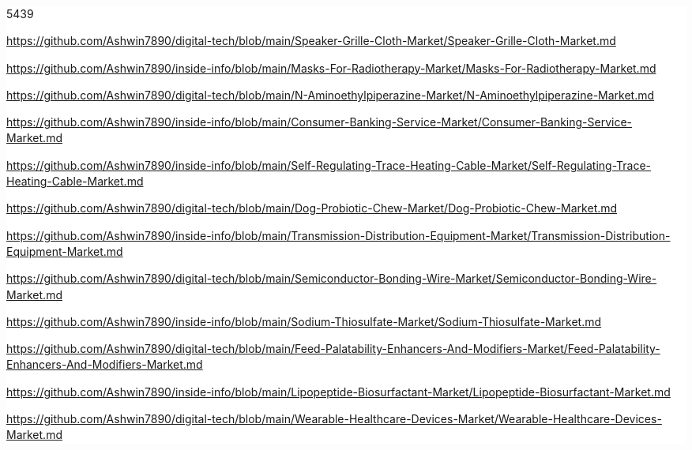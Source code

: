 5439</p><p><a href="https://github.com/Ashwin7890/digital-tech/blob/main/Speaker-Grille-Cloth-Market/Speaker-Grille-Cloth-Market.md">https://github.com/Ashwin7890/digital-tech/blob/main/Speaker-Grille-Cloth-Market/Speaker-Grille-Cloth-Market.md</a></p><p><a href="https://github.com/Ashwin7890/inside-info/blob/main/Masks-For-Radiotherapy-Market/Masks-For-Radiotherapy-Market.md">https://github.com/Ashwin7890/inside-info/blob/main/Masks-For-Radiotherapy-Market/Masks-For-Radiotherapy-Market.md</a></p><p><a href="https://github.com/Ashwin7890/digital-tech/blob/main/N-Aminoethylpiperazine-Market/N-Aminoethylpiperazine-Market.md">https://github.com/Ashwin7890/digital-tech/blob/main/N-Aminoethylpiperazine-Market/N-Aminoethylpiperazine-Market.md</a></p><p><a href="https://github.com/Ashwin7890/inside-info/blob/main/Consumer-Banking-Service-Market/Consumer-Banking-Service-Market.md">https://github.com/Ashwin7890/inside-info/blob/main/Consumer-Banking-Service-Market/Consumer-Banking-Service-Market.md</a></p><p><a href="https://github.com/Ashwin7890/inside-info/blob/main/Self-Regulating-Trace-Heating-Cable-Market/Self-Regulating-Trace-Heating-Cable-Market.md">https://github.com/Ashwin7890/inside-info/blob/main/Self-Regulating-Trace-Heating-Cable-Market/Self-Regulating-Trace-Heating-Cable-Market.md</a></p><p><a href="https://github.com/Ashwin7890/digital-tech/blob/main/Dog-Probiotic-Chew-Market/Dog-Probiotic-Chew-Market.md">https://github.com/Ashwin7890/digital-tech/blob/main/Dog-Probiotic-Chew-Market/Dog-Probiotic-Chew-Market.md</a></p><p><a href="https://github.com/Ashwin7890/inside-info/blob/main/Transmission-Distribution-Equipment-Market/Transmission-Distribution-Equipment-Market.md">https://github.com/Ashwin7890/inside-info/blob/main/Transmission-Distribution-Equipment-Market/Transmission-Distribution-Equipment-Market.md</a></p><p><a href="https://github.com/Ashwin7890/digital-tech/blob/main/Semiconductor-Bonding-Wire-Market/Semiconductor-Bonding-Wire-Market.md">https://github.com/Ashwin7890/digital-tech/blob/main/Semiconductor-Bonding-Wire-Market/Semiconductor-Bonding-Wire-Market.md</a></p><p><a href="https://github.com/Ashwin7890/inside-info/blob/main/Sodium-Thiosulfate-Market/Sodium-Thiosulfate-Market.md">https://github.com/Ashwin7890/inside-info/blob/main/Sodium-Thiosulfate-Market/Sodium-Thiosulfate-Market.md</a></p><p><a href="https://github.com/Ashwin7890/digital-tech/blob/main/Feed-Palatability-Enhancers-And-Modifiers-Market/Feed-Palatability-Enhancers-And-Modifiers-Market.md">https://github.com/Ashwin7890/digital-tech/blob/main/Feed-Palatability-Enhancers-And-Modifiers-Market/Feed-Palatability-Enhancers-And-Modifiers-Market.md</a></p><p><a href="https://github.com/Ashwin7890/inside-info/blob/main/Lipopeptide-Biosurfactant-Market/Lipopeptide-Biosurfactant-Market.md">https://github.com/Ashwin7890/inside-info/blob/main/Lipopeptide-Biosurfactant-Market/Lipopeptide-Biosurfactant-Market.md</a></p><p><a href="https://github.com/Ashwin7890/digital-tech/blob/main/Wearable-Healthcare-Devices-Market/Wearable-Healthcare-Devices-Market.md">https://github.com/Ashwin7890/digital-tech/blob/main/Wearable-Healthcare-Devices-Market/Wearable-Healthcare-Devices-Market.md</a></p>
